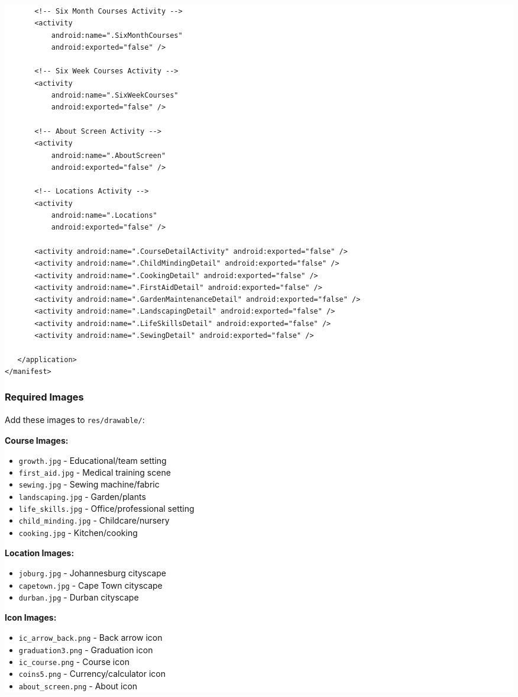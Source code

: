  ```
        <!-- Six Month Courses Activity -->
        <activity
            android:name=".SixMonthCourses"
            android:exported="false" />

        <!-- Six Week Courses Activity -->
        <activity
            android:name=".SixWeekCourses"
            android:exported="false" />

        <!-- About Screen Activity -->
        <activity
            android:name=".AboutScreen"
            android:exported="false" />

        <!-- Locations Activity -->
        <activity
            android:name=".Locations"
            android:exported="false" />

        <activity android:name=".CourseDetailActivity" android:exported="false" />
        <activity android:name=".ChildMindingDetail" android:exported="false" />
        <activity android:name=".CookingDetail" android:exported="false" />
        <activity android:name=".FirstAidDetail" android:exported="false" />
        <activity android:name=".GardenMaintenanceDetail" android:exported="false" />
        <activity android:name=".LandscapingDetail" android:exported="false" />
        <activity android:name=".LifeSkillsDetail" android:exported="false" />
        <activity android:name=".SewingDetail" android:exported="false" />

    </application>
</manifest>
```
### Required Images

Add these images to `res/drawable/`:

**Course Images:**
- `growth.jpg` - Educational/team setting
- `first_aid.jpg` - Medical training scene
- `sewing.jpg` - Sewing machine/fabric
- `landscaping.jpg` - Garden/plants
- `life_skills.jpg` - Office/professional setting
- `child_minding.jpg` - Childcare/nursery
- `cooking.jpg` - Kitchen/cooking

**Location Images:**
- `joburg.jpg` - Johannesburg cityscape
- `capetown.jpg` - Cape Town cityscape  
- `durban.jpg` - Durban cityscape

**Icon Images:**
- `ic_arrow_back.png` - Back arrow icon
- `graduation3.png` - Graduation icon
- `ic_course.png` - Course icon
- `coins5.png` - Currency/calculator icon
- `about_screen.png` - About icon
